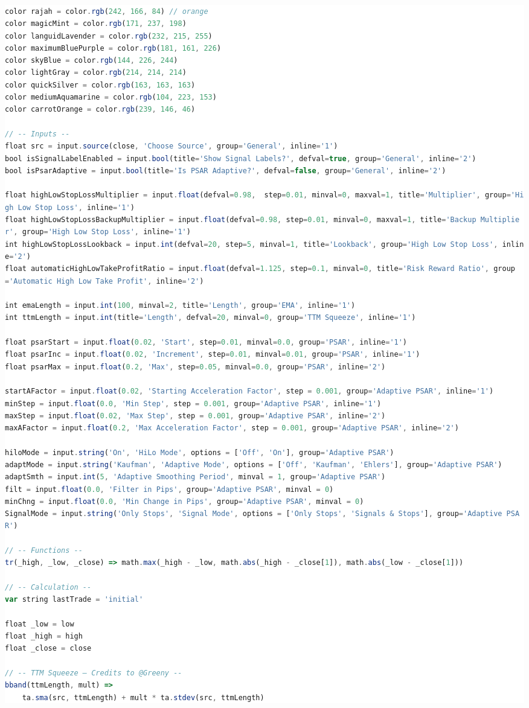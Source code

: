 ``` javascript
color rajah = color.rgb(242, 166, 84) // orange
color magicMint = color.rgb(171, 237, 198)
color languidLavender = color.rgb(232, 215, 255)
color maximumBluePurple = color.rgb(181, 161, 226)
color skyBlue = color.rgb(144, 226, 244)
color lightGray = color.rgb(214, 214, 214)
color quickSilver = color.rgb(163, 163, 163)
color mediumAquamarine = color.rgb(104, 223, 153)
color carrotOrange = color.rgb(239, 146, 46)

// -- Inputs --
float src = input.source(close, 'Choose Source', group='General', inline='1')
bool isSignalLabelEnabled = input.bool(title='Show Signal Labels?', defval=true, group='General', inline='2')
bool isPsarAdaptive = input.bool(title='Is PSAR Adaptive?', defval=false, group='General', inline='2')

float highLowStopLossMultiplier = input.float(defval=0.98,  step=0.01, minval=0, maxval=1, title='Multiplier', group='High Low Stop Loss', inline='1')
float highLowStopLossBackupMultiplier = input.float(defval=0.98, step=0.01, minval=0, maxval=1, title='Backup Multiplier', group='High Low Stop Loss', inline='1')
int highLowStopLossLookback = input.int(defval=20, step=5, minval=1, title='Lookback', group='High Low Stop Loss', inline='2')
float automaticHighLowTakeProfitRatio = input.float(defval=1.125, step=0.1, minval=0, title='Risk Reward Ratio', group='Automatic High Low Take Profit', inline='2')

int emaLength = input.int(100, minval=2, title='Length', group='EMA', inline='1')
int ttmLength = input.int(title='Length', defval=20, minval=0, group='TTM Squeeze', inline='1')

float psarStart = input.float(0.02, 'Start', step=0.01, minval=0.0, group='PSAR', inline='1')
float psarInc = input.float(0.02, 'Increment', step=0.01, minval=0.01, group='PSAR', inline='1')
float psarMax = input.float(0.2, 'Max', step=0.05, minval=0.0, group='PSAR', inline='2')

startAFactor = input.float(0.02, 'Starting Acceleration Factor', step = 0.001, group='Adaptive PSAR', inline='1')
minStep = input.float(0.0, 'Min Step', step = 0.001, group='Adaptive PSAR', inline='1')
maxStep = input.float(0.02, 'Max Step', step = 0.001, group='Adaptive PSAR', inline='2')
maxAFactor = input.float(0.2, 'Max Acceleration Factor', step = 0.001, group='Adaptive PSAR', inline='2')  

hiloMode = input.string('On', 'HiLo Mode', options = ['Off', 'On'], group='Adaptive PSAR')
adaptMode = input.string('Kaufman', 'Adaptive Mode', options = ['Off', 'Kaufman', 'Ehlers'], group='Adaptive PSAR')
adaptSmth = input.int(5, 'Adaptive Smoothing Period', minval = 1, group='Adaptive PSAR')
filt = input.float(0.0, 'Filter in Pips', group='Adaptive PSAR', minval = 0)
minChng = input.float(0.0, 'Min Change in Pips', group='Adaptive PSAR', minval = 0)
SignalMode = input.string('Only Stops', 'Signal Mode', options = ['Only Stops', 'Signals & Stops'], group='Adaptive PSAR')

// -- Functions --
tr(_high, _low, _close) => math.max(_high - _low, math.abs(_high - _close[1]), math.abs(_low - _close[1]))

// -- Calculation --
var string lastTrade = 'initial'

float _low = low
float _high = high
float _close = close

// -- TTM Squeeze – Credits to @Greeny --
bband(ttmLength, mult) =>
    ta.sma(src, ttmLength) + mult * ta.stdev(src, ttmLength)
```